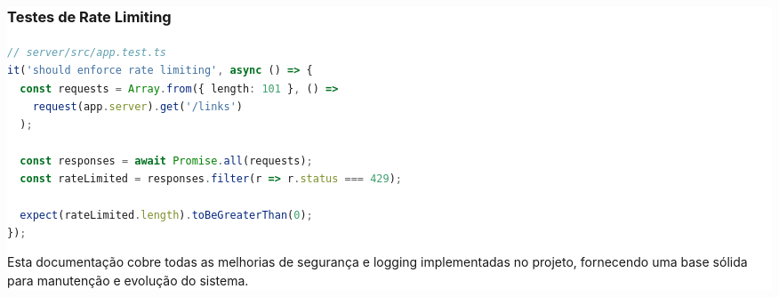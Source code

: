 ### Testes de Rate Limiting

```typescript
// server/src/app.test.ts
it('should enforce rate limiting', async () => {
  const requests = Array.from({ length: 101 }, () =>
    request(app.server).get('/links')
  );

  const responses = await Promise.all(requests);
  const rateLimited = responses.filter(r => r.status === 429);

  expect(rateLimited.length).toBeGreaterThan(0);
});
```

Esta documentação cobre todas as melhorias de segurança e logging implementadas no projeto, fornecendo uma base sólida para manutenção e evolução do sistema. 